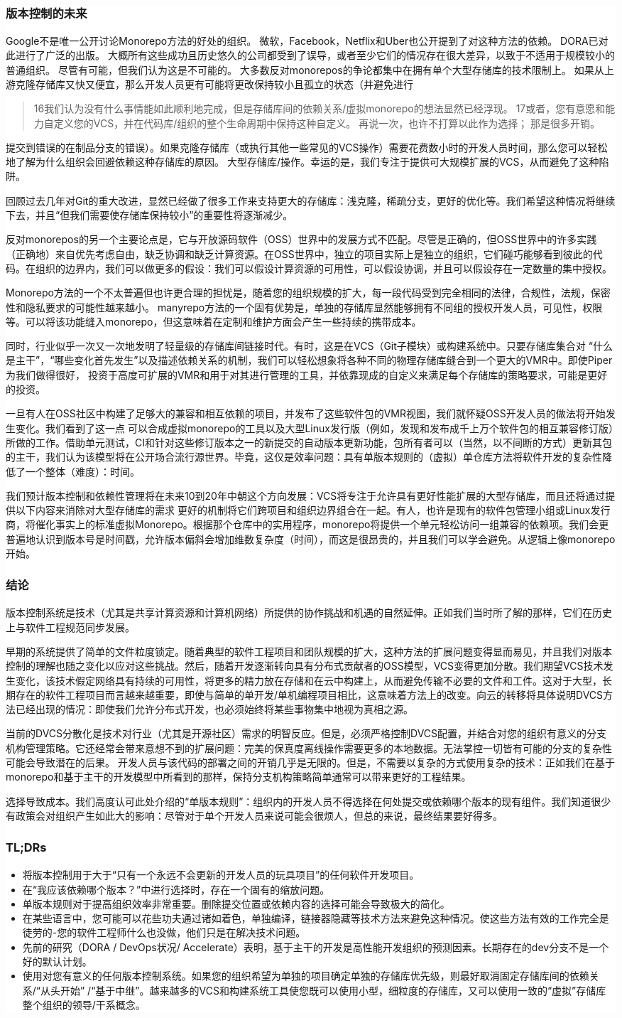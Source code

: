 ### 版本控制的未来

Google不是唯一公开讨论Monorepo方法的好处的组织。 微软，Facebook，Netflix和Uber也公开提到了对这种方法的依赖。 DORA已对此进行了广泛的出版。 大概所有这些成功且历史悠久的公司都受到了误导，或者至少它们的情况存在很大差异，以致于不适用于规模较小的普通组织。 尽管有可能，但我们认为这是不可能的。
大多数反对monorepos的争论都集中在拥有单个大型存储库的技术限制上。 如果从上游克隆存储库又快又便宜，那么开发人员更有可能将更改保持较小且孤立的状态（并避免进行

> 16我们认为没有什么事情能如此顺利地完成，但是存储库间的依赖关系/虚拟monorepo的想法显然已经浮现。
> 17或者，您有意愿和能力自定义您的VCS，并在代码库/组织的整个生命周期中保持这种自定义。 再说一次，也许不打算以此作为选择； 那是很多开销。

提交到错误的在制品分支的错误）。如果克隆存储库（或执行其他一些常见的VCS操作）需要花费数小时的开发人员时间，那么您可以轻松地了解为什么组织会回避依赖这种存储库的原因。
大型存储库/操作。幸运的是，我们专注于提供可大规模扩展的VCS，从而避免了这种陷阱。

回顾过去几年对Git的重大改进，显然已经做了很多工作来支持更大的存储库：浅克隆，稀疏分支，更好的优化等。我们希望这种情况将继续下去，并且“但我们需要使存储库保持较小”的重要性将逐渐减少。

反对monorepos的另一个主要论点是，它与开放源码软件（OSS）世界中的发展方式不匹配。尽管是正确的，但OSS世界中的许多实践（正确地）来自优先考虑自由，缺乏协调和缺乏计算资源。在OSS世界中，独立的项目实际上是独立的组织，它们碰巧能够看到彼此的代码。在组织的边界内，我们可以做更多的假设：我们可以假设计算资源的可用性，可以假设协调，并且可以假设存在一定数量的集中授权。

Monorepo方法的一个不太普遍但也许更合理的担忧是，随着您的组织规模的扩大，每一段代码受到完全相同的法律，合规性，法规，保密性和隐私要求的可能性越来越小。 manyrepo方法的一个固有优势是，单独的存储库显然能够拥有不同组的授权开发人员，可见性，权限等。可以将该功能缝入monorepo，但这意味着在定制和维护方面会产生一些持续的携带成本。

同时，行业似乎一次又一次地发明了轻量级的存储库间链接时代。有时，这是在VCS（Git子模块）或构建系统中。只要存储库集合对
“什么是主干”，“哪些变化首先发生”以及描述依赖关系的机制，我们可以轻松想象将各种不同的物理存储库缝合到一个更大的VMR中。即使Piper为我们做得很好，
投资于高度可扩展的VMR和用于对其进行管理的工具，并依靠现成的自定义来满足每个存储库的策略要求，可能是更好的投资。

一旦有人在OSS社区中构建了足够大的兼容和相互依赖的项目，并发布了这些软件包的VMR视图，我们就怀疑OSS开发人员的做法将开始发生变化。我们看到了这一点
可以合成虚拟monorepo的工具以及大型Linux发行版（例如，发现和发布成千上万个软件包的相互兼容修订版）所做的工作。借助单元测试，CI和针对这些修订版本之一的新提交的自动版本更新功能，包所有者可以（当然，以不间断的方式）更新其包的主干，我们认为该模型将在公开场合流行源世界。毕竟，这仅是效率问题：具有单版本规则的（虚拟）单仓库方法将软件开发的复杂性降低了一个整体（难度）：时间。

我们预计版本控制和依赖性管理将在未来10到20年中朝这个方向发展：VCS将专注于允许具有更好性能扩展的大型存储库，而且还将通过提供以下内容来消除对大型存储库的需求
更好的机制将它们跨项目和组织边界组合在一起。有人，也许是现有的软件包管理小组或Linux发行商，将催化事实上的标准虚拟Monorepo。根据那个仓库中的实用程序，monorepo将提供一个单元轻松访问一组兼容的依赖项。我们会更普遍地认识到版本号是时间戳，允许版本偏斜会增加维数复杂度（时间），而这是很昂贵的，并且我们可以学会避免。从逻辑上像monorepo开始。

### 结论

版本控制系统是技术（尤其是共享计算资源和计算机网络）所提供的协作挑战和机遇的自然延伸。正如我们当时所了解的那样，它们在历史上与软件工程规范同步发展。

早期的系统提供了简单的文件粒度锁定。随着典型的软件工程项目和团队规模的扩大，这种方法的扩展问题变得显而易见，并且我们对版本控制的理解也随之变化以应对这些挑战。然后，随着开发逐渐转向具有分布式贡献者的OSS模型，VCS变得更加分散。我们期望VCS技术发生变化，该技术假定网络具有持续的可用性，将更多的精力放在存储和在云中构建上，从而避免传输不必要的文件和工件。这对于大型，长期存在的软件工程项目而言越来越重要，即使与简单的单开发/单机编程项目相比，这意味着方法上的改变。向云的转移将具体说明DVCS方法已经出现的情况：即使我们允许分布式开发，也必须始终将某些事物集中地视为真相之源。

当前的DVCS分散化是技术对行业（尤其是开源社区）需求的明智反应。但是，必须严格控制DVCS配置，并结合对您的组织有意义的分支机构管理策略。它还经常会带来意想不到的扩展问题：完美的保真度离线操作需要更多的本地数据。无法掌控一切皆有可能的分支的复杂性可能会导致潜在的后果。
开发人员与该代码的部署之间的开销几乎是无限的。但是，不需要以复杂的方式使用复杂的技术：正如我们在基于monorepo和基于主干的开发模型中所看到的那样，保持分支机构策略简单通常可以带来更好的工程结果。

选择导致成本。我们高度认可此处介绍的“单版本规则”：组织内的开发人员不得选择在何处提交或依赖哪个版本的现有组件。我们知道很少有政策会对组织产生如此大的影响：尽管对于单个开发人员来说可能会很烦人，但总的来说，最终结果要好得多。

### TL;DRs

- 将版本控制用于大于“只有一个永远不会更新的开发人员的玩具项目”的任何软件开发项目。
- 在“我应该依赖哪个版本？”中进行选择时，存在一个固有的缩放问题。
- 单版本规则对于提高组织效率非常重要。删除提交位置或依赖内容的选择可能会导致极大的简化。
- 在某些语言中，您可能可以花些功夫通过诸如着色，单独编译，链接器隐藏等技术方法来避免这种情况。使这些方法有效的工作完全是徒劳的-您的软件工程师什么也没做，他们只是在解决技术问题。
- 先前的研究（DORA / DevOps状况/ Accelerate）表明，基于主干的开发是高性能开发组织的预测因素。长期存在的dev分支不是一个好的默认计划。
- 使用对您有意义的任何版本控制系统。如果您的组织希望为单独的项目确定单独的存储库优先级，则最好取消固定存储库间的依赖关系/“从头开始” /“基于中继”。越来越多的VCS和构建系统工具使您既可以使用小型，细粒度的存储库，又可以使用一致的“虚拟”存储库
   整个组织的领导/干系概念。

